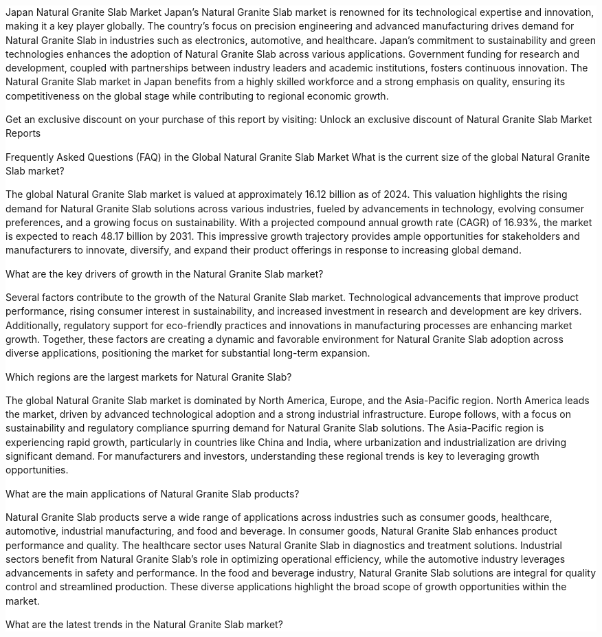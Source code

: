 Japan Natural Granite Slab Market
Japan’s Natural Granite Slab market is renowned for its technological expertise and innovation, making it a key player globally. The country’s focus on precision engineering and advanced manufacturing drives demand for Natural Granite Slab in industries such as electronics, automotive, and healthcare. Japan’s commitment to sustainability and green technologies enhances the adoption of Natural Granite Slab across various applications. Government funding for research and development, coupled with partnerships between industry leaders and academic institutions, fosters continuous innovation. The Natural Granite Slab market in Japan benefits from a highly skilled workforce and a strong emphasis on quality, ensuring its competitiveness on the global stage while contributing to regional economic growth.

Get an exclusive discount on your purchase of this report by visiting: Unlock an exclusive discount of Natural Granite Slab Market Reports 

Frequently Asked Questions (FAQ) in the Global Natural Granite Slab Market
What is the current size of the global Natural Granite Slab market?

The global Natural Granite Slab market is valued at approximately 16.12 billion as of 2024. This valuation highlights the rising demand for Natural Granite Slab solutions across various industries, fueled by advancements in technology, evolving consumer preferences, and a growing focus on sustainability. With a projected compound annual growth rate (CAGR) of 16.93%, the market is expected to reach 48.17 billion by 2031. This impressive growth trajectory provides ample opportunities for stakeholders and manufacturers to innovate, diversify, and expand their product offerings in response to increasing global demand.

What are the key drivers of growth in the Natural Granite Slab market?

Several factors contribute to the growth of the Natural Granite Slab market. Technological advancements that improve product performance, rising consumer interest in sustainability, and increased investment in research and development are key drivers. Additionally, regulatory support for eco-friendly practices and innovations in manufacturing processes are enhancing market growth. Together, these factors are creating a dynamic and favorable environment for Natural Granite Slab adoption across diverse applications, positioning the market for substantial long-term expansion.

Which regions are the largest markets for Natural Granite Slab?

The global Natural Granite Slab market is dominated by North America, Europe, and the Asia-Pacific region. North America leads the market, driven by advanced technological adoption and a strong industrial infrastructure. Europe follows, with a focus on sustainability and regulatory compliance spurring demand for Natural Granite Slab solutions. The Asia-Pacific region is experiencing rapid growth, particularly in countries like China and India, where urbanization and industrialization are driving significant demand. For manufacturers and investors, understanding these regional trends is key to leveraging growth opportunities.

What are the main applications of Natural Granite Slab products?

Natural Granite Slab products serve a wide range of applications across industries such as consumer goods, healthcare, automotive, industrial manufacturing, and food and beverage. In consumer goods, Natural Granite Slab enhances product performance and quality. The healthcare sector uses Natural Granite Slab in diagnostics and treatment solutions. Industrial sectors benefit from Natural Granite Slab’s role in optimizing operational efficiency, while the automotive industry leverages advancements in safety and performance. In the food and beverage industry, Natural Granite Slab solutions are integral for quality control and streamlined production. These diverse applications highlight the broad scope of growth opportunities within the market.

What are the latest trends in the Natural Granite Slab market?
